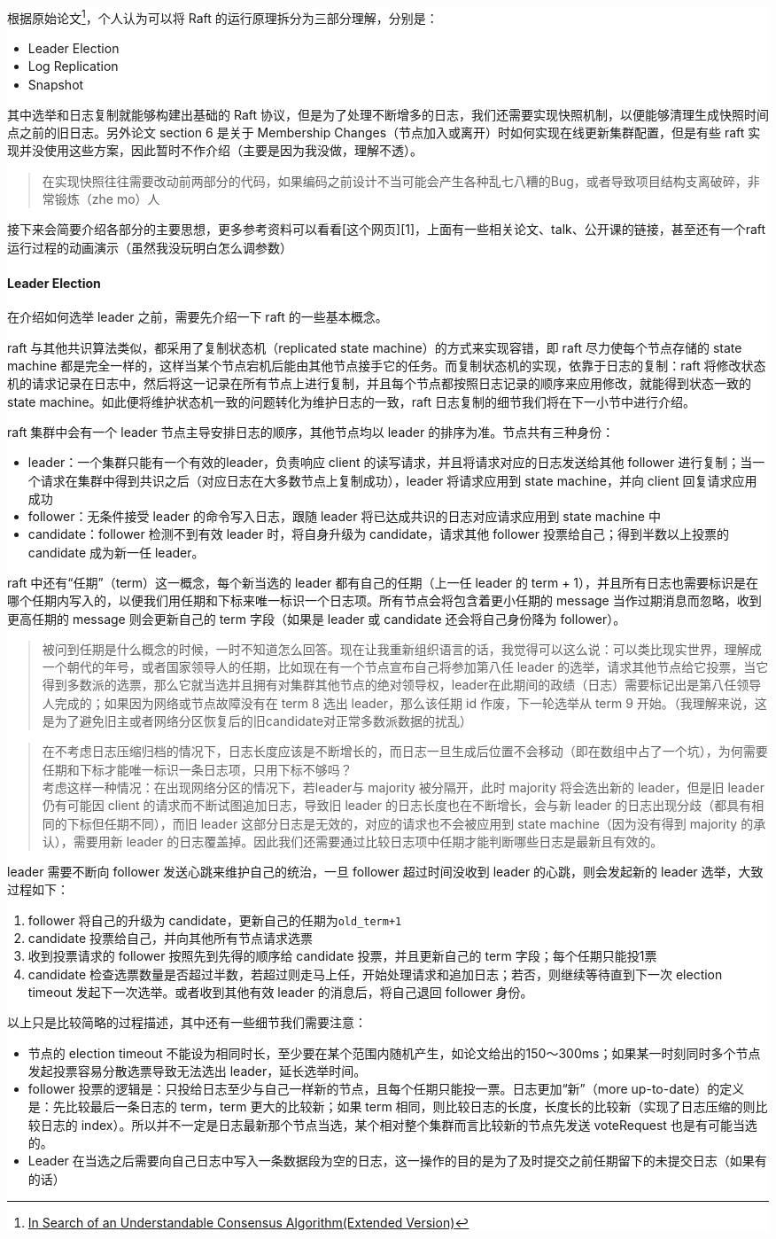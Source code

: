 根据原始论文[^3]，个人认为可以将 Raft 的运行原理拆分为三部分理解，分别是：

- Leader Election
- Log Replication
- Snapshot

其中选举和日志复制就能够构建出基础的 Raft 协议，但是为了处理不断增多的日志，我们还需要实现快照机制，以便能够清理生成快照时间点之前的旧日志。另外论文 section 6 是关于 Membership Changes（节点加入或离开）时如何实现在线更新集群配置，但是有些 raft 实现并没使用这些方案，因此暂时不作介绍（主要是因为我没做，理解不透）。

> 在实现快照往往需要改动前两部分的代码，如果编码之前设计不当可能会产生各种乱七八糟的Bug，或者导致项目结构支离破碎，非常锻炼（zhe mo）人

接下来会简要介绍各部分的主要思想，更多参考资料可以看看[这个网页][1]，上面有一些相关论文、talk、公开课的链接，甚至还有一个raft运行过程的动画演示（虽然我没玩明白怎么调参数）

#### Leader Election

在介绍如何选举 leader 之前，需要先介绍一下 raft 的一些基本概念。

raft 与其他共识算法类似，都采用了复制状态机（replicated state machine）的方式来实现容错，即 raft 尽力使每个节点存储的 state machine 都是完全一样的，这样当某个节点宕机后能由其他节点接手它的任务。而复制状态机的实现，依靠于日志的复制：raft 将修改状态机的请求记录在日志中，然后将这一记录在所有节点上进行复制，并且每个节点都按照日志记录的顺序来应用修改，就能得到状态一致的 state machine。如此便将维护状态机一致的问题转化为维护日志的一致，raft 日志复制的细节我们将在下一小节中进行介绍。

raft 集群中会有一个 leader 节点主导安排日志的顺序，其他节点均以 leader 的排序为准。节点共有三种身份：


- leader：一个集群只能有一个有效的leader，负责响应 client 的读写请求，并且将请求对应的日志发送给其他 follower 进行复制；当一个请求在集群中得到共识之后（对应日志在大多数节点上复制成功），leader 将请求应用到 state machine，并向 client 回复请求应用成功
- follower：无条件接受 leader 的命令写入日志，跟随 leader 将已达成共识的日志对应请求应用到 state machine 中
- candidate：follower 检测不到有效 leader 时，将自身升级为 candidate，请求其他 follower 投票给自己；得到半数以上投票的 candidate 成为新一任 leader。

raft 中还有“任期”（term）这一概念，每个新当选的 leader 都有自己的任期（上一任 leader 的 term + 1），并且所有日志也需要标识是在哪个任期内写入的，以便我们用任期和下标来唯一标识一个日志项。所有节点会将包含着更小任期的 message 当作过期消息而忽略，收到更高任期的 message 则会更新自己的 term 字段（如果是 leader 或 candidate 还会将自己身份降为 follower）。

> 被问到任期是什么概念的时候，一时不知道怎么回答。现在让我重新组织语言的话，我觉得可以这么说：可以类比现实世界，理解成一个朝代的年号，或者国家领导人的任期，比如现在有一个节点宣布自己将参加第八任 leader 的选举，请求其他节点给它投票，当它得到多数派的选票，那么它就当选并且拥有对集群其他节点的绝对领导权，leader在此期间的政绩（日志）需要标记出是第八任领导人完成的；如果因为网络或节点故障没有在 term 8 选出 leader，那么该任期 id 作废，下一轮选举从 term 9 开始。（我理解来说，这是为了避免旧主或者网络分区恢复后的旧candidate对正常多数派数据的扰乱）

> 在不考虑日志压缩归档的情况下，日志长度应该是不断增长的，而日志一旦生成后位置不会移动（即在数组中占了一个坑），为何需要任期和下标才能唯一标识一条日志项，只用下标不够吗？  
考虑这样一种情况：在出现网络分区的情况下，若leader与 majority 被分隔开，此时 majority 将会选出新的 leader，但是旧 leader 仍有可能因 client 的请求而不断试图追加日志，导致旧 leader 的日志长度也在不断增长，会与新 leader 的日志出现分歧（都具有相同的下标但任期不同），而旧 leader 这部分日志是无效的，对应的请求也不会被应用到 state machine（因为没有得到 majority 的承认），需要用新 leader 的日志覆盖掉。因此我们还需要通过比较日志项中任期才能判断哪些日志是最新且有效的。

leader 需要不断向 follower 发送心跳来维护自己的统治，一旦 follower 超过时间没收到 leader 的心跳，则会发起新的 leader 选举，大致过程如下：

1. follower 将自己的升级为 candidate，更新自己的任期为`old_term+1`
2. candidate 投票给自己，并向其他所有节点请求选票
3. 收到投票请求的 follower 按照先到先得的顺序给 candidate 投票，并且更新自己的 term 字段；每个任期只能投1票
4. candidate 检查选票数量是否超过半数，若超过则走马上任，开始处理请求和追加日志；若否，则继续等待直到下一次 election timeout 发起下一次选举。或者收到其他有效 leader 的消息后，将自己退回 follower 身份。

以上只是比较简略的过程描述，其中还有一些细节我们需要注意：

- 节点的 election timeout 不能设为相同时长，至少要在某个范围内随机产生，如论文给出的150～300ms；如果某一时刻同时多个节点发起投票容易分散选票导致无法选出 leader，延长选举时间。
- follower 投票的逻辑是：只投给日志至少与自己一样新的节点，且每个任期只能投一票。日志更加“新”（more up-to-date）的定义是：先比较最后一条日志的 term，term 更大的比较新；如果 term 相同，则比较日志的长度，长度长的比较新（实现了日志压缩的则比较日志的 index）。所以并不一定是日志最新那个节点当选，某个相对整个集群而言比较新的节点先发送 voteRequest 也是有可能当选的。
- Leader 在当选之后需要向自己日志中写入一条数据段为空的日志，这一操作的目的是为了及时提交之前任期留下的未提交日志（如果有的话）


[^1]: [CMU 15445/645 fall2020 23 - Distributed OLTP](https://15445.courses.cs.cmu.edu/fall2020/slides/23-distributedoltp.pdf)
[^2]: [数据库系统概念第六版 - 19.5]()
[^3]: [In Search of an Understandable Consensus Algorithm(Extended Version)](https://raft.github.io/raft.pdf)
[^4]: [TiKV 线性一致读优化](https://pingcap.com/zh/blog/lease-read)
[1]: https://raft.github.io/